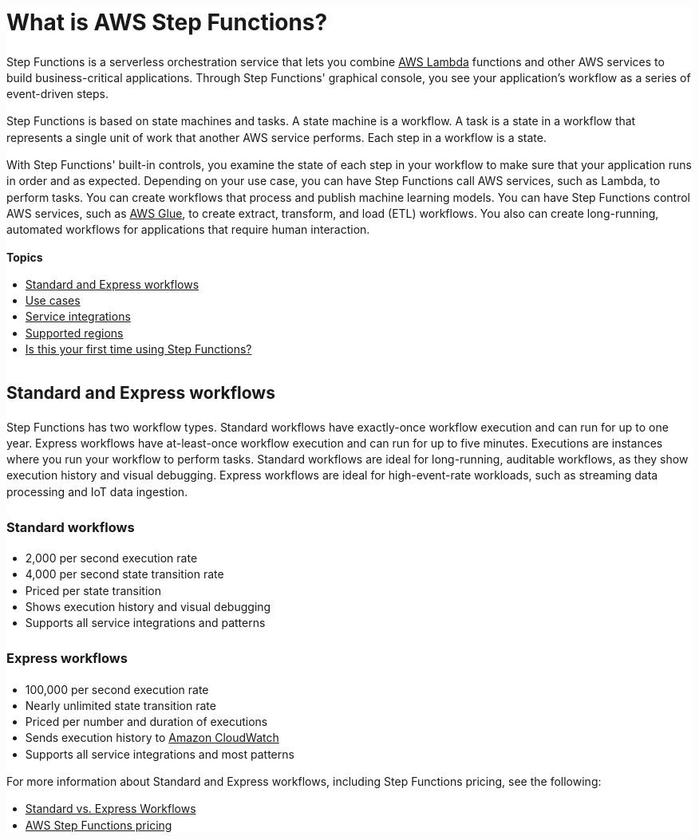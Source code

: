 # What is AWS Step Functions?<a name="welcome"></a>

Step Functions is a serverless orchestration service that lets you combine [AWS Lambda](https://aws.amazon.com/lambda/) functions and other AWS services to build business\-critical applications\. Through Step Functions' graphical console, you see your application’s workflow as a series of event\-driven steps\.

Step Functions is based on state machines and tasks\. A state machine is a workflow\. A task is a state in a workflow that represents a single unit of work that another AWS service performs\. Each step in a workflow is a state\.

With Step Functions' built\-in controls, you examine the state of each step in your workflow to make sure that your application runs in order and as expected\. Depending on your use case, you can have Step Functions call AWS services, such as Lambda, to perform tasks\. You can create workflows that process and publish machine learning models\. You can have Step Functions control AWS services, such as [AWS Glue](https://aws.amazon.com/glue/), to create extract, transform, and load \(ETL\) workflows\. You also can create long\-running, automated workflows for applications that require human interaction\. 

**Topics**
+ [Standard and Express workflows](#welcome-workflows)
+ [Use cases](#application)
+ [Service integrations](#welcome-integrations)
+ [Supported regions](#supported-regions)
+ [Is this your first time using Step Functions?](#welcome-overview)

## Standard and Express workflows<a name="welcome-workflows"></a>

Step Functions has two workflow types\. Standard workflows have exactly\-once workflow execution and can run for up to one year\. Express workflows have at\-least\-once workflow execution and can run for up to five minutes\. Executions are instances where you run your workflow to perform tasks\. Standard workflows are ideal for long\-running, auditable workflows, as they show execution history and visual debugging\. Express workflows are ideal for high\-event\-rate workloads, such as streaming data processing and IoT data ingestion\.

### Standard workflows<a name="welcome-standard"></a>
+ 2,000 per second execution rate
+ 4,000 per second state transition rate
+ Priced per state transition
+ Shows execution history and visual debugging
+ Supports all service integrations and patterns

### Express workflows<a name="welcome-express"></a>
+ 100,000 per second execution rate
+ Nearly unlimited state transition rate
+ Priced per number and duration of executions
+ Sends execution history to [Amazon CloudWatch](https://aws.amazon.com/cloudwatch/)
+ Supports all service integrations and most patterns

For more information about Standard and Express workflows, including Step Functions pricing, see the following:
+ [Standard vs\. Express Workflows](concepts-standard-vs-express.md)
+ [AWS Step Functions pricing](https://aws.amazon.com/step-functions/pricing/)
